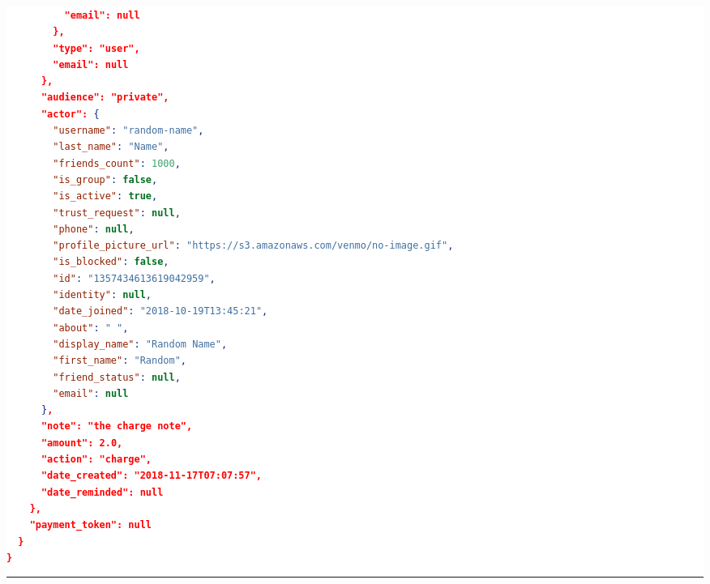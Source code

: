 ```json
          "email": null
        },
        "type": "user",
        "email": null
      },
      "audience": "private",
      "actor": {
        "username": "random-name",
        "last_name": "Name",
        "friends_count": 1000,
        "is_group": false,
        "is_active": true,
        "trust_request": null,
        "phone": null,
        "profile_picture_url": "https://s3.amazonaws.com/venmo/no-image.gif",
        "is_blocked": false,
        "id": "1357434613619042959",
        "identity": null,
        "date_joined": "2018-10-19T13:45:21",
        "about": " ",
        "display_name": "Random Name",
        "first_name": "Random",
        "friend_status": null,
        "email": null
      },
      "note": "the charge note",
      "amount": 2.0,
      "action": "charge",
      "date_created": "2018-11-17T07:07:57",
      "date_reminded": null
    },
    "payment_token": null
  }
}
```

---
